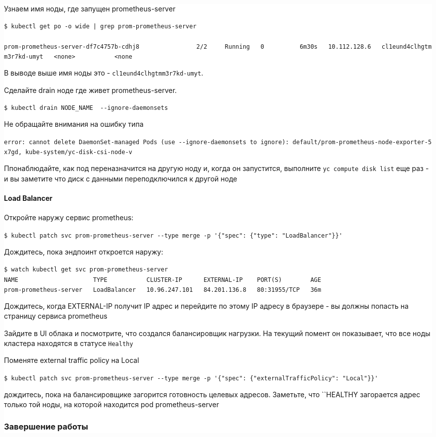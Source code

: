 Узнаем имя ноды, где запущен prometheus-server
```
$ kubectl get po -o wide | grep prom-prometheus-server

prom-prometheus-server-df7c4757b-cdhj8                2/2     Running   0          6m30s   10.112.128.6   cl1eund4clhgtmm3r7kd-umyt   <none>           <none
```

В выводе выше имя ноды это -  `cl1eund4clhgtmm3r7kd-umyt`.

Сделайте drain  ноде где живет prometheus-server.
```
$ kubectl drain NODE_NAME  --ignore-daemonsets

```

Не обращайте внимания на ошибку типа
```
error: cannot delete DaemonSet-managed Pods (use --ignore-daemonsets to ignore): default/prom-prometheus-node-exporter-5x7gd, kube-system/yc-disk-csi-node-v
```

Ппонаблюдайте, как под переназначится на другую ноду и, когда он запустится,
выполните `yc compute disk list` еще раз - и вы заметите что диск с данными переподключился к другой ноде
####  Load Balancer

Откройте наружу сервис prometheus:
```
$ kubectl patch svc prom-prometheus-server --type merge -p '{"spec": {"type": "LoadBalancer"}}'
```

Дождитесь, пока эндпоинт откроется наружу:
```
$ watch kubectl get svc prom-prometheus-server
NAME                     TYPE           CLUSTER-IP      EXTERNAL-IP    PORT(S)        AGE
prom-prometheus-server   LoadBalancer   10.96.247.101   84.201.136.8   80:31955/TCP   36m
```
Дождитесь, когда EXTERNAL-IP получит IP адрес и перейдите по этому IP адресу в браузере - вы должны попасть на страницу
сервиса prometheus


Зайдите в UI облака и посмотрите, что создался балансировщик нагрузки.
На текущий помент он показывает, что все ноды кластера находятся в статусе `Healthy`

Поменяте external traffic policy на Local
```
$ kubectl patch svc prom-prometheus-server --type merge -p '{"spec": {"externalTrafficPolicy": "Local"}}'
```

дождитесь, пока на балансировщике загорится готовность целевых адресов. Заметьте, что ``HEALTHY загорается адрес только
той ноды, на которой находится pod prometheus-server



###  Завершение работы
